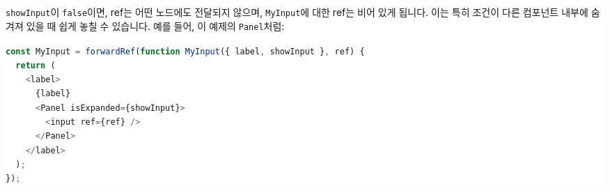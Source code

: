 `showInput`이 `false`이면, ref는 어떤 노드에도 전달되지 않으며, `MyInput`에 대한 ref는 비어 있게 됩니다. 이는 특히 조건이 다른 컴포넌트 내부에 숨겨져 있을 때 쉽게 놓칠 수 있습니다. 예를 들어, 이 예제의 `Panel`처럼:

```js {5,7}
const MyInput = forwardRef(function MyInput({ label, showInput }, ref) {
  return (
    <label>
      {label}
      <Panel isExpanded={showInput}>
        <input ref={ref} />
      </Panel>
    </label>
  );
});
```